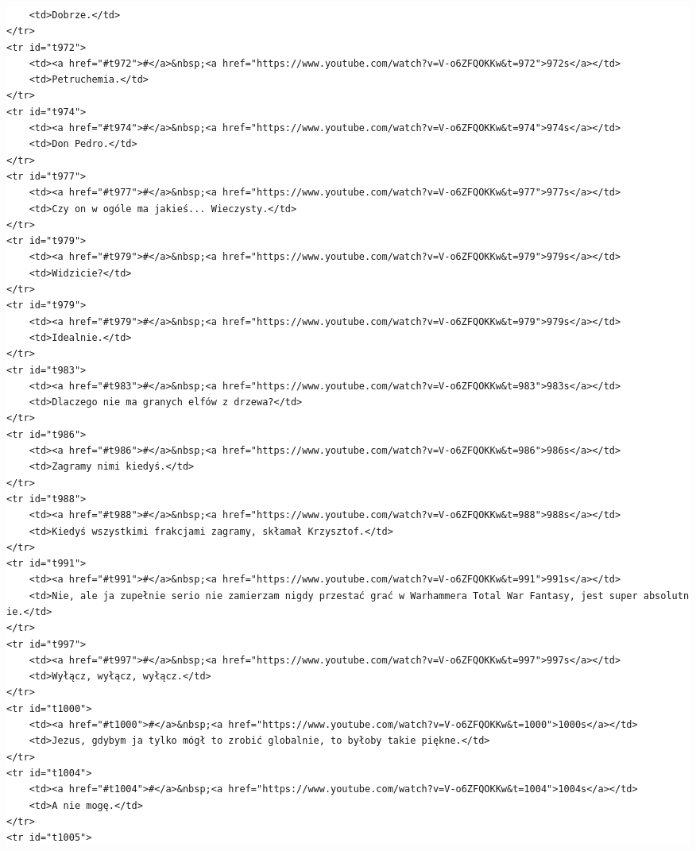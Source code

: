         <td>Dobrze.</td>
    </tr>
    <tr id="t972">
        <td><a href="#t972">#</a>&nbsp;<a href="https://www.youtube.com/watch?v=V-o6ZFQOKKw&t=972">972s</a></td>
        <td>Petruchemia.</td>
    </tr>
    <tr id="t974">
        <td><a href="#t974">#</a>&nbsp;<a href="https://www.youtube.com/watch?v=V-o6ZFQOKKw&t=974">974s</a></td>
        <td>Don Pedro.</td>
    </tr>
    <tr id="t977">
        <td><a href="#t977">#</a>&nbsp;<a href="https://www.youtube.com/watch?v=V-o6ZFQOKKw&t=977">977s</a></td>
        <td>Czy on w ogóle ma jakieś... Wieczysty.</td>
    </tr>
    <tr id="t979">
        <td><a href="#t979">#</a>&nbsp;<a href="https://www.youtube.com/watch?v=V-o6ZFQOKKw&t=979">979s</a></td>
        <td>Widzicie?</td>
    </tr>
    <tr id="t979">
        <td><a href="#t979">#</a>&nbsp;<a href="https://www.youtube.com/watch?v=V-o6ZFQOKKw&t=979">979s</a></td>
        <td>Idealnie.</td>
    </tr>
    <tr id="t983">
        <td><a href="#t983">#</a>&nbsp;<a href="https://www.youtube.com/watch?v=V-o6ZFQOKKw&t=983">983s</a></td>
        <td>Dlaczego nie ma granych elfów z drzewa?</td>
    </tr>
    <tr id="t986">
        <td><a href="#t986">#</a>&nbsp;<a href="https://www.youtube.com/watch?v=V-o6ZFQOKKw&t=986">986s</a></td>
        <td>Zagramy nimi kiedyś.</td>
    </tr>
    <tr id="t988">
        <td><a href="#t988">#</a>&nbsp;<a href="https://www.youtube.com/watch?v=V-o6ZFQOKKw&t=988">988s</a></td>
        <td>Kiedyś wszystkimi frakcjami zagramy, skłamał Krzysztof.</td>
    </tr>
    <tr id="t991">
        <td><a href="#t991">#</a>&nbsp;<a href="https://www.youtube.com/watch?v=V-o6ZFQOKKw&t=991">991s</a></td>
        <td>Nie, ale ja zupełnie serio nie zamierzam nigdy przestać grać w Warhammera Total War Fantasy, jest super absolutnie.</td>
    </tr>
    <tr id="t997">
        <td><a href="#t997">#</a>&nbsp;<a href="https://www.youtube.com/watch?v=V-o6ZFQOKKw&t=997">997s</a></td>
        <td>Wyłącz, wyłącz, wyłącz.</td>
    </tr>
    <tr id="t1000">
        <td><a href="#t1000">#</a>&nbsp;<a href="https://www.youtube.com/watch?v=V-o6ZFQOKKw&t=1000">1000s</a></td>
        <td>Jezus, gdybym ja tylko mógł to zrobić globalnie, to byłoby takie piękne.</td>
    </tr>
    <tr id="t1004">
        <td><a href="#t1004">#</a>&nbsp;<a href="https://www.youtube.com/watch?v=V-o6ZFQOKKw&t=1004">1004s</a></td>
        <td>A nie mogę.</td>
    </tr>
    <tr id="t1005">